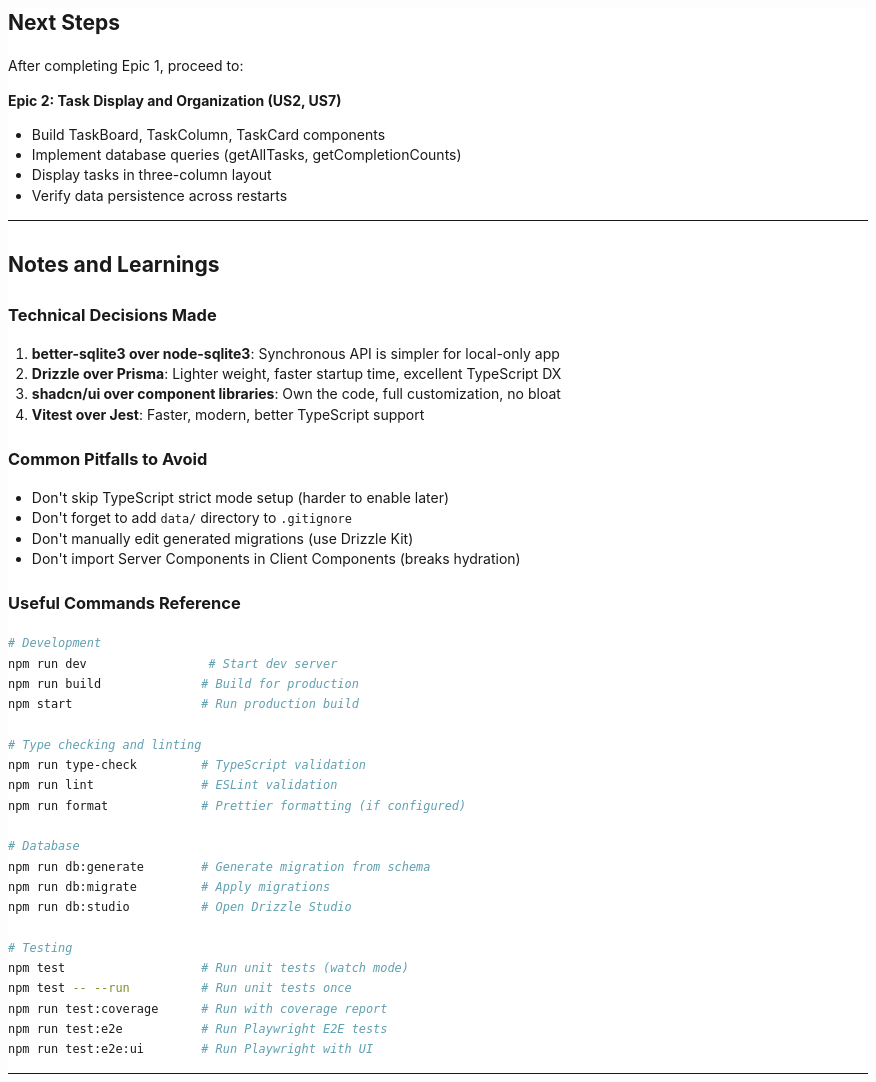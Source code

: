 
## Next Steps

After completing Epic 1, proceed to:

**Epic 2: Task Display and Organization (US2, US7)**
- Build TaskBoard, TaskColumn, TaskCard components
- Implement database queries (getAllTasks, getCompletionCounts)
- Display tasks in three-column layout
- Verify data persistence across restarts

---

## Notes and Learnings

### Technical Decisions Made

1. **better-sqlite3 over node-sqlite3**: Synchronous API is simpler for local-only app
2. **Drizzle over Prisma**: Lighter weight, faster startup time, excellent TypeScript DX
3. **shadcn/ui over component libraries**: Own the code, full customization, no bloat
4. **Vitest over Jest**: Faster, modern, better TypeScript support

### Common Pitfalls to Avoid

- Don't skip TypeScript strict mode setup (harder to enable later)
- Don't forget to add `data/` directory to `.gitignore`
- Don't manually edit generated migrations (use Drizzle Kit)
- Don't import Server Components in Client Components (breaks hydration)

### Useful Commands Reference

```bash
# Development
npm run dev                 # Start dev server
npm run build              # Build for production
npm start                  # Run production build

# Type checking and linting
npm run type-check         # TypeScript validation
npm run lint               # ESLint validation
npm run format             # Prettier formatting (if configured)

# Database
npm run db:generate        # Generate migration from schema
npm run db:migrate         # Apply migrations
npm run db:studio          # Open Drizzle Studio

# Testing
npm test                   # Run unit tests (watch mode)
npm test -- --run          # Run unit tests once
npm run test:coverage      # Run with coverage report
npm run test:e2e           # Run Playwright E2E tests
npm run test:e2e:ui        # Run Playwright with UI
```

---